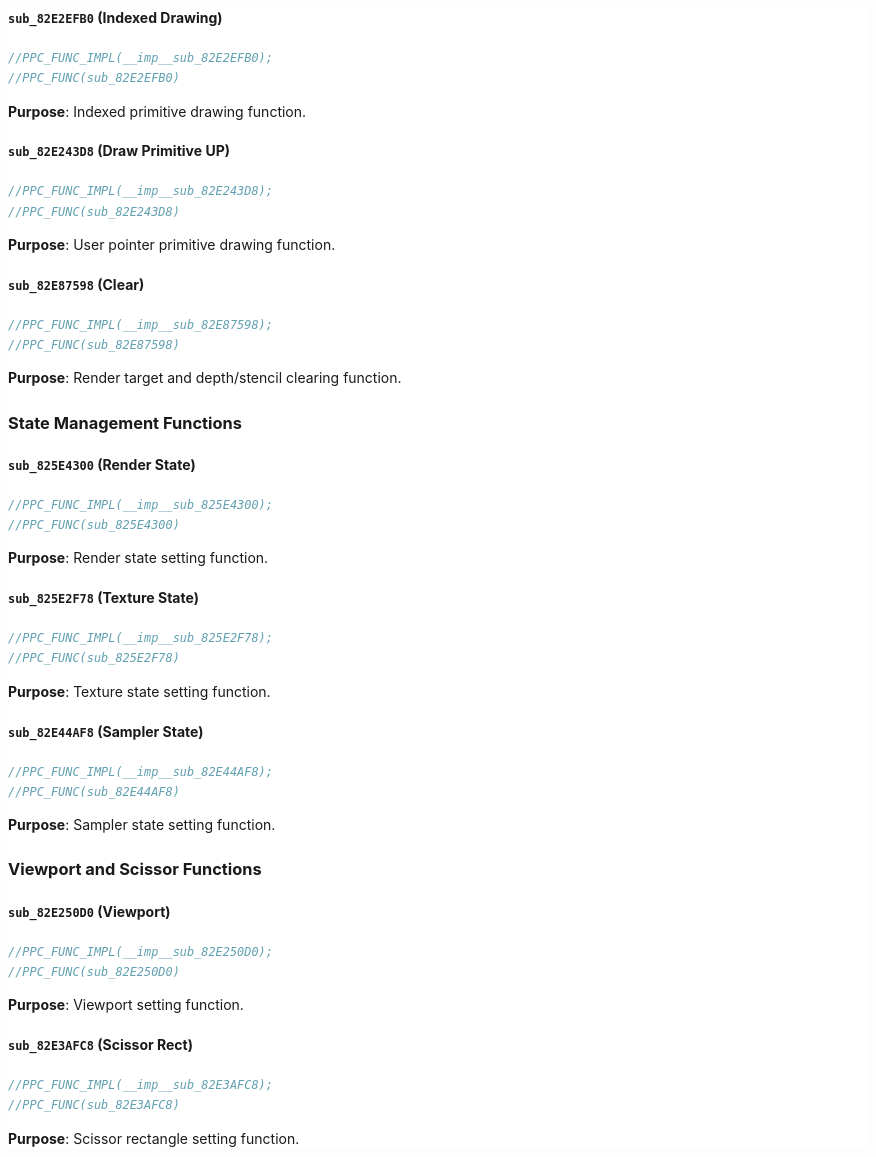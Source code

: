 #### `sub_82E2EFB0` (Indexed Drawing)
```cpp
//PPC_FUNC_IMPL(__imp__sub_82E2EFB0);
//PPC_FUNC(sub_82E2EFB0)
```
**Purpose**: Indexed primitive drawing function.

#### `sub_82E243D8` (Draw Primitive UP)
```cpp
//PPC_FUNC_IMPL(__imp__sub_82E243D8);
//PPC_FUNC(sub_82E243D8)
```
**Purpose**: User pointer primitive drawing function.

#### `sub_82E87598` (Clear)
```cpp
//PPC_FUNC_IMPL(__imp__sub_82E87598);
//PPC_FUNC(sub_82E87598)
```
**Purpose**: Render target and depth/stencil clearing function.

### State Management Functions

#### `sub_825E4300` (Render State)
```cpp
//PPC_FUNC_IMPL(__imp__sub_825E4300);
//PPC_FUNC(sub_825E4300)
```
**Purpose**: Render state setting function.

#### `sub_825E2F78` (Texture State)
```cpp
//PPC_FUNC_IMPL(__imp__sub_825E2F78);
//PPC_FUNC(sub_825E2F78)
```
**Purpose**: Texture state setting function.

#### `sub_82E44AF8` (Sampler State)
```cpp
//PPC_FUNC_IMPL(__imp__sub_82E44AF8);
//PPC_FUNC(sub_82E44AF8)
```
**Purpose**: Sampler state setting function.

### Viewport and Scissor Functions

#### `sub_82E250D0` (Viewport)
```cpp
//PPC_FUNC_IMPL(__imp__sub_82E250D0);
//PPC_FUNC(sub_82E250D0)
```
**Purpose**: Viewport setting function.

#### `sub_82E3AFC8` (Scissor Rect)
```cpp
//PPC_FUNC_IMPL(__imp__sub_82E3AFC8);
//PPC_FUNC(sub_82E3AFC8)
```
**Purpose**: Scissor rectangle setting function.
